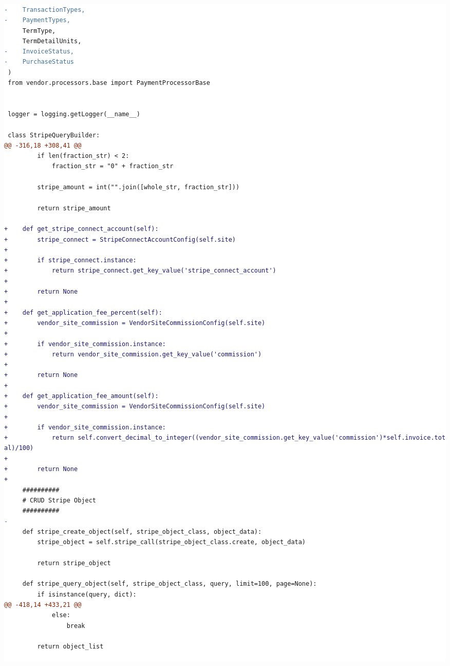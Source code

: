 ```diff
-    TransactionTypes,
-    PaymentTypes,
     TermType,
     TermDetailUnits,
-    InvoiceStatus,
-    PurchaseStatus
 )
 from vendor.processors.base import PaymentProcessorBase
 
 
 logger = logging.getLogger(__name__)
 
 class StripeQueryBuilder:
@@ -316,18 +308,41 @@
         if len(fraction_str) < 2:
             fraction_str = "0" + fraction_str
 
         stripe_amount = int("".join([whole_str, fraction_str]))
             
         return stripe_amount
 
+    def get_stripe_connect_account(self):
+        stripe_connect = StripeConnectAccountConfig(self.site)
+
+        if stripe_connect.instance:
+            return stripe_connect.get_key_value('stripe_connect_account')
+
+        return None
+
+    def get_application_fee_percent(self):
+        vendor_site_commission = VendorSiteCommissionConfig(self.site)
+
+        if vendor_site_commission.instance:
+            return vendor_site_commission.get_key_value('commission')
+
+        return None
+
+    def get_application_fee_amount(self):
+        vendor_site_commission = VendorSiteCommissionConfig(self.site)
+
+        if vendor_site_commission.instance:
+            return self.convert_decimal_to_integer((vendor_site_commission.get_key_value('commission')*self.invoice.total)/100)
+
+        return None
+
     ##########
     # CRUD Stripe Object
     ##########
-
     def stripe_create_object(self, stripe_object_class, object_data):
         stripe_object = self.stripe_call(stripe_object_class.create, object_data)
 
         return stripe_object
 
     def stripe_query_object(self, stripe_object_class, query, limit=100, page=None):
         if isinstance(query, dict):
@@ -418,14 +433,21 @@
             else:
                 break
 
         return object_list
         
```